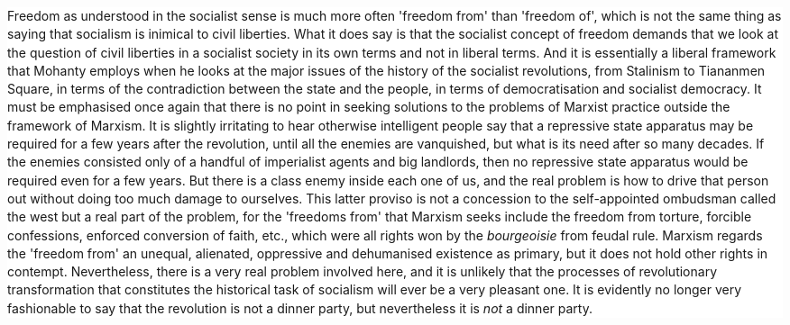 
Freedom as understood in the socialist
sense is much more often 'freedom from'
than 'freedom of', which is not the same
thing as saying that socialism is inimical
to civil liberties. What it does say is that
the socialist concept of freedom demands
that we look at the question of civil liberties
in a socialist society in its own terms
and not in liberal terms. And it is essentially
a liberal framework that Mohanty
employs when he looks at the major issues
of the history of the socialist revolutions,
from Stalinism to Tiananmen Square, in
terms of the contradiction between the
state and the people, in terms of democratisation
and socialist democracy. It
must be emphasised once again that there
is no point in seeking solutions to the problems
of Marxist practice outside the
framework of Marxism. It is slightly
irritating to hear otherwise intelligent
people say that a repressive state apparatus
may be required for a few years
after the revolution, until all the enemies
are vanquished, but what is its need after
so many decades. If the enemies consisted
only of a handful of imperialist agents
and big landlords, then no repressive state
apparatus would be required even for a
few years. But there is a class enemy inside
each one of us, and the real problem is
how to drive that person out without doing
too much damage to ourselves. This
latter proviso is not a concession to the
self-appointed ombudsman called the west
but a real part of the problem, for the
'freedoms from' that Marxism seeks
include the freedom from torture, forcible
confessions, enforced conversion of
faith, etc., which were all rights won by the
_bourgeoisie_ from feudal rule. Marxism
regards the 'freedom from' an unequal,
alienated, oppressive and dehumanised
existence as primary, but it does not hold
other rights in contempt. Nevertheless,
there is a very real problem involved here,
and it is unlikely that the processes of
revolutionary transformation that constitutes
the historical task of socialism will
ever be a very pleasant one. It is evidently
no longer very fashionable to say that the
revolution is not a dinner party, but nevertheless
it is _not_ a dinner party.
